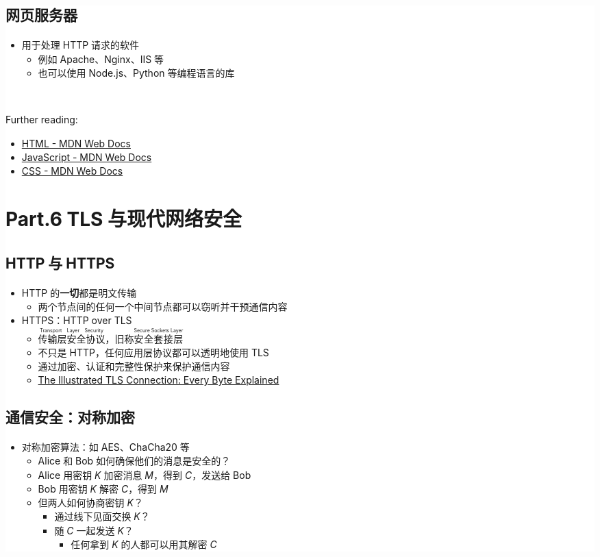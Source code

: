 </div>




## 网页服务器

- 用于处理 HTTP 请求的软件
    - 例如 Apache、Nginx、IIS 等
    - 也可以使用 Node.js、Python 等编程语言的库

<br>

Further reading:

- [HTML - MDN Web Docs](https://developer.mozilla.org/zh-CN/docs/Web/HTML)
- [JavaScript - MDN Web Docs](https://developer.mozilla.org/zh-CN/docs/Web/JavaScript)
- [CSS - MDN Web Docs](https://developer.mozilla.org/zh-CN/docs/Web/CSS)




<div class="middle center">
<div style="width: 100%">

# Part.6 TLS 与现代网络安全

</div>
</div>




## HTTP 与 HTTPS

- HTTP 的**一切**都是明文传输
    - 两个节点间的任何一个中间节点都可以窃听并干预通信内容
- HTTPS：HTTP over TLS
    - <ruby>传输层安全协议<rp>（</rp><rt>Transport Layer Security</rt><rp>）</rp></ruby>，旧称<ruby>安全套接层<rp>（</rp><rt>Secure Sockets Layer</rt><rp>）</rp></ruby>
    - 不只是 HTTP，任何应用层协议都可以透明地使用 TLS
    - 通过加密、认证和完整性保护来保护通信内容
    - [The Illustrated TLS Connection: Every Byte Explained](https://tls12.xargs.org)




## 通信安全：对称加密

- 对称加密算法：如 AES、ChaCha20 等
    - Alice 和 Bob 如何确保他们的消息是安全的？
    - Alice 用密钥 $K$ 加密消息 $M$，得到 $C$，发送给 Bob
    - Bob 用密钥 $K$ 解密 $C$，得到 $M$
    - 但两人如何协商密钥 $K$？
        - 通过线下见面交换 $K$？
        - 随 $C$ 一起发送 $K$？
            - 任何拿到 $K$ 的人都可以用其解密 $C$
